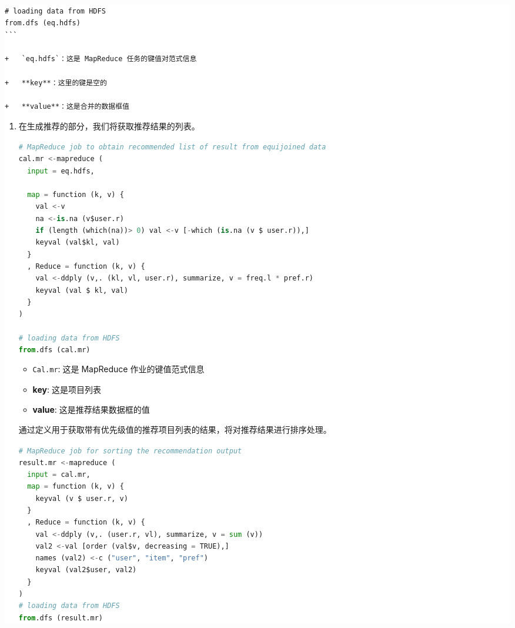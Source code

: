     # loading data from HDFS
    from.dfs (eq.hdfs)
    ```

    +   `eq.hdfs`：这是 MapReduce 任务的键值对范式信息

    +   **key**：这里的键是空的

    +   **value**：这是合并的数据框值

1.  在生成推荐的部分，我们将获取推荐结果的列表。

    ```py
    # MapReduce job to obtain recommended list of result from equijoined data
    cal.mr <-mapreduce (
      input = eq.hdfs,

      map = function (k, v) {
        val <-v
        na <-is.na (v$user.r)
        if (length (which(na))> 0) val <-v [-which (is.na (v $ user.r)),]
        keyval (val$kl, val)
      }
      , Reduce = function (k, v) {
        val <-ddply (v,. (kl, vl, user.r), summarize, v = freq.l * pref.r)
        keyval (val $ kl, val)
      }
    )

    # loading data from HDFS
    from.dfs (cal.mr)
    ```

    +   `Cal.mr`: 这是 MapReduce 作业的键值范式信息

    +   **key**: 这是项目列表

    +   **value**: 这是推荐结果数据框的值

    通过定义用于获取带有优先级值的推荐项目列表的结果，将对推荐结果进行排序处理。

    ```py
    # MapReduce job for sorting the recommendation output
    result.mr <-mapreduce (
      input = cal.mr,
      map = function (k, v) {
        keyval (v $ user.r, v)
      }
      , Reduce = function (k, v) {
        val <-ddply (v,. (user.r, vl), summarize, v = sum (v))
        val2 <-val [order (val$v, decreasing = TRUE),]
        names (val2) <-c ("user", "item", "pref")
        keyval (val2$user, val2)
      }
    )
    # loading data from HDFS
    from.dfs (result.mr)
    ```

